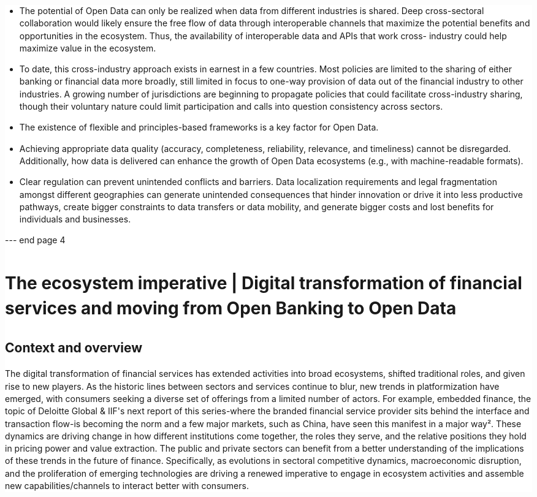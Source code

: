 - The potential of Open Data can only be realized when data from different industries is shared. Deep cross-sectoral
collaboration would likely ensure the free flow of data through interoperable channels that maximize the potential
benefits and opportunities in the ecosystem. Thus, the availability of interoperable data and APIs that work cross-
industry could help maximize value in the ecosystem.

- To date, this cross-industry approach exists in earnest in a few countries. Most policies are limited to the sharing of either
banking or financial data more broadly, still limited in focus to one-way provision of data out of the financial industry to
other industries. A growing number of jurisdictions are beginning to propagate policies that could facilitate cross-industry
sharing, though their voluntary nature could limit participation and calls into question consistency across sectors.

- The existence of flexible and principles-based frameworks is a key factor for Open Data.

- Achieving appropriate data quality (accuracy, completeness, reliability, relevance, and timeliness) cannot be disregarded.
Additionally, how data is delivered can enhance the growth of Open Data ecosystems (e.g., with machine-readable
formats).

- Clear regulation can prevent unintended conflicts and barriers. Data localization requirements and legal fragmentation
amongst different geographies can generate unintended consequences that hinder innovation or drive it into less
productive pathways, create bigger constraints to data transfers or data mobility, and generate bigger costs and lost
benefits for individuals and businesses.


--- end page 4

# The ecosystem imperative | Digital transformation of financial services and moving from Open Banking to Open Data

## Context and overview

The digital transformation of financial services has extended activities into broad ecosystems, shifted traditional roles, and
given rise to new players. As the historic lines between sectors and services continue to blur, new trends in platformization
have emerged, with consumers seeking a diverse set of offerings from a limited number of actors. For example, embedded
finance, the topic of Deloitte Global & IIF's next report of this series-where the branded financial service provider sits behind
the interface and transaction flow-is becoming the norm and a few major markets, such as China, have seen this manifest
in a major way². These dynamics are driving change in how different institutions come together, the roles they serve, and the
relative positions they hold in pricing power and value extraction. The public and private sectors can benefit from a better
understanding of the implications of these trends in the future of finance. Specifically, as evolutions in sectoral competitive
dynamics, macroeconomic disruption, and the proliferation of emerging technologies are driving a renewed imperative to
engage in ecosystem activities and assemble new capabilities/channels to interact better with consumers.
